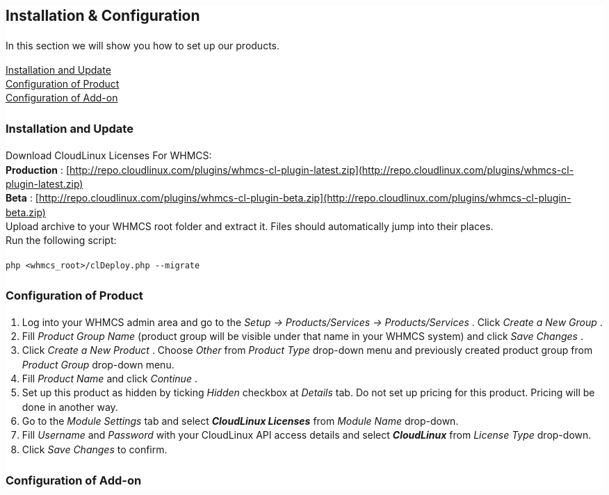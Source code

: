 
## Installation & Configuration


In this section we will show you how to set up our products.

[Installation and Update](/cloudlinux_whmcs_plugin/#installation-and-update)<br>
[Configuration of Product](/cloudlinux_whmcs_plugin/#configuration-of-product)<br>
[Configuration of Add-on](/cloudlinux_whmcs_plugin/#configuration-of-add-on)


### Installation and Update


Download CloudLinux Licenses For WHMCS:<br>
**Production** : [http://repo.cloudlinux.com/plugins/whmcs-cl-plugin-latest.zip](http://repo.cloudlinux.com/plugins/whmcs-cl-plugin-latest.zip)<br>
**Beta** : [http://repo.cloudlinux.com/plugins/whmcs-cl-plugin-beta.zip](http://repo.cloudlinux.com/plugins/whmcs-cl-plugin-beta.zip)<br>
Upload archive to your WHMCS root folder and extract it. Files should automatically jump into their places.<br>
Run the following script:
<div class="notranslate">

```
php <whmcs_root>/clDeploy.php --migrate
```
</div>

### Configuration of Product


1. Log into your WHMCS admin area and go to the <span class="notranslate"> _Setup → Products/Services → Products/Services_ </span> . Click <span class="notranslate">   _Create a New Group_ </span> .
2. Fill <span class="notranslate"> _Product Group Name_ </span> (product group will be visible under that name in your WHMCS system) and click <span class="notranslate"> _Save Changes_ </span> .
3. Click <span class="notranslate"> _Create a New Product_ </span> . Choose <span class="notranslate"> _Other_ </span> from <span class="notranslate"> _Product Type_ </span> drop-down menu and previously created product group from <span class="notranslate"> _Product Group_ </span> drop-down menu.
4. Fill <span class="notranslate"> _Product Name_ </span> and click <span class="notranslate"> _Continue_ </span> .
5. Set up this product as hidden by ticking <span class="notranslate"> _Hidden_ </span> checkbox at <span class="notranslate"> _Details_ </span> tab. Do not set up pricing for this product. Pricing will be done in another way.
6. Go to the <span class="notranslate"> _Module Settings_ </span> tab and select <span class="notranslate"> **_CloudLinux Licenses_** </span> from <span class="notranslate"> _Module Name_ </span> drop-down.
7. Fill <span class="notranslate"> _Username_ </span> and <span class="notranslate"> _Password_ </span> with your CloudLinux API access details and select **_CloudLinux_** from <span class="notranslate"> _License Type_ </span> drop-down.
8. Click <span class="notranslate"> _Save Changes_ </span> to confirm.

### Configuration of Add-on

